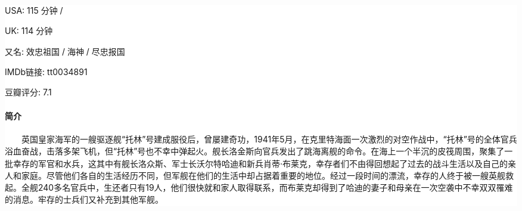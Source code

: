 USA: 115 分钟 / 

UK: 114 分钟 

又名: 效忠祖国 / 海神 / 尽忠报国 

IMDb链接: tt0034891

豆瓣评分: 7.1

#### 简介

　　英国皇家海军的一艘驱逐舰“托林”号建成服役后，曾屡建奇功，1941年5月，在克里特海面一次激烈的对空作战中，“托林”号的全体官兵浴血奋战，击落多架飞机，但“托林”号也不幸中弹起火。舰长洛金斯向官兵发出了跳海离舰的命令。在海上一个半沉的皮筏周围，聚集了一批幸存的军官和水兵，这其中有舰长洛众斯、军士长沃尔特哈迪和新兵肖蒂·布莱克，幸存者们不由得回想起了过去的战斗生活以及自己的亲人和家庭。尽管他们各自的生活经历不同，但军舰在他们的生活中却占据着重要的地位。经过一段时间的漂流，幸存的人终于被一艘英舰救起。全舰240多名官兵中，生还者只有19人，他们很快就和家人取得联系，而布莱克却得到了哈迪的妻子和母亲在一次空袭中不幸双双罹难的消息。牢存的士兵们又补充到其他军舰。

